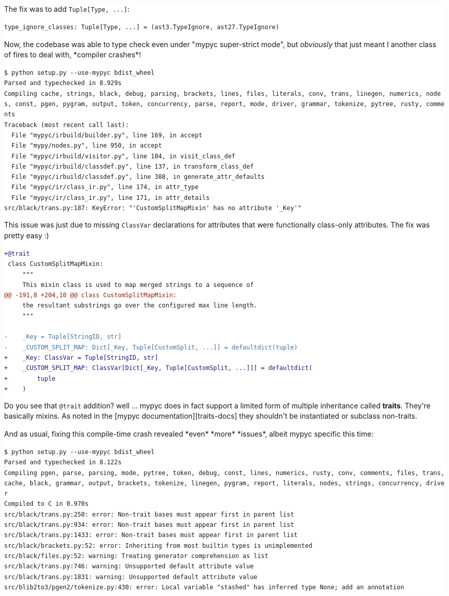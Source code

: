 The fix was to add `Tuple[Type, ...]`:

```python3
type_ignore_classes: Tuple[Type, ...] = (ast3.TypeIgnore, ast27.TypeIgnore)
```

Now, the codebase was able to type check even under "mypyc super-strict mode", but
*obviously* that just meant I another class of fires to deal with, \*compiler crashes\*!

```console
$ python setup.py --use-mypyc bdist_wheel
Parsed and typechecked in 8.929s
Compiling cache, strings, black, debug, parsing, brackets, lines, files, literals, conv, trans, linegen, numerics, nodes, const, pgen, pygram, output, token, concurrency, parse, report, mode, driver, grammar, tokenize, pytree, rusty, comments
Traceback (most recent call last):
  File "mypyc/irbuild/builder.py", line 169, in accept
  File "mypy/nodes.py", line 950, in accept
  File "mypyc/irbuild/visitor.py", line 104, in visit_class_def
  File "mypyc/irbuild/classdef.py", line 137, in transform_class_def
  File "mypyc/irbuild/classdef.py", line 388, in generate_attr_defaults
  File "mypyc/ir/class_ir.py", line 174, in attr_type
  File "mypyc/ir/class_ir.py", line 171, in attr_details
src/black/trans.py:187: KeyError: "'CustomSplitMapMixin' has no attribute '_Key'"
```

This issue was just due to missing `ClassVar` declarations for attributes that were
functionally class-only attributes. The fix was pretty easy :)

```diff
+@trait
 class CustomSplitMapMixin:
     """
     This mixin class is used to map merged strings to a sequence of
@@ -191,8 +204,10 @@ class CustomSplitMapMixin:
     the resultant substrings go over the configured max line length.
     """

-    _Key = Tuple[StringID, str]
-    _CUSTOM_SPLIT_MAP: Dict[_Key, Tuple[CustomSplit, ...]] = defaultdict(tuple)
+    _Key: ClassVar = Tuple[StringID, str]
+    _CUSTOM_SPLIT_MAP: ClassVar[Dict[_Key, Tuple[CustomSplit, ...]]] = defaultdict(
+        tuple
+    )
```

Do you see that `@trait` addition? well ... mypyc does in fact support a limited form of
multiple inheritance called **traits**. They're basically mixins. As noted in the
[mypyc documentation][traits-docs] they shouldn't be instantiated or subclass non-traits.

And as usual, fixing this compile-time crash revealed \*even\* \*more\* \*issues\*, albeit
mypyc specific this time:

```console
$ python setup.py --use-mypyc bdist_wheel
Parsed and typechecked in 8.122s
Compiling pgen, parse, parsing, mode, pytree, token, debug, const, lines, numerics, rusty, conv, comments, files, trans, cache, black, grammar, output, brackets, tokenize, linegen, pygram, report, literals, nodes, strings, concurrency, driver
Compiled to C in 0.970s
src/black/trans.py:250: error: Non-trait bases must appear first in parent list
src/black/trans.py:934: error: Non-trait bases must appear first in parent list
src/black/trans.py:1433: error: Non-trait bases must appear first in parent list
src/black/brackets.py:52: error: Inheriting from most builtin types is unimplemented
src/black/files.py:52: warning: Treating generator comprehension as list
src/black/trans.py:746: warning: Unsupported default attribute value
src/black/trans.py:1831: warning: Unsupported default attribute value
src/blib2to3/pgen2/tokenize.py:430: error: Local variable "stashed" has inferred type None; add an annotation
```

[^1]: Originally when I first landed the relevant PR it was an overall 2x improvement but
[^2]: There's too many typing related PEPs to copy and paste, but there's an up to date list
[^3]: <https://mypyc.readthedocs.io/en/stable/introduction.html#introduction>
[^4]: well not quite exactly this, it was a crapper solution with a time complexity of O(n²)
[^5]: I am well aware I don't need to import `List` or `Tuple` from `typing` anymore. I'm
[^6]: At the time @ambv wrote Black, lib2to3 was the best AST + CST mix out there. AST
[^7]: What's funny is that the PR which added this `__name__` check had a review noting the
[^8]: It's because internally mypyc implements nested functions as callable classes
[^9]: Reading the results searching `from:ichard26#4772 in:black-formatter mypyc` in the
[^10]: If you are in need of some quality entertainment, look at this commit history:
[^11]: I would link to the 22.1.0 heading but currently the HTML IDs are uhhh ... terrible
[^12]: I was frustrated and had a headache thanks to the stress 🙃
[@jellezijlstra]: https://github.com/JelleZijlstra
[@msullivan]: https://github.com/msullivan
[ambv-mypyc-suggestion]: https://github.com/psf/black/issues/366#issuecomment-490153026
[blackbench]: https://github.com/ichard26/blackbench
[changelog]: https://black.readthedocs.io/en/stable/change_log.html
[cibuildwheel]: https://cibuildwheel.readthedocs.io/en/stable/
[cibuildwheel-examples]: https://cibuildwheel.readthedocs.io/en/stable/working-examples/
[cya-python-two]: https://github.com/psf/black/pull/2740
[diff-shades]: https://github.com/ichard26/diff-shades
[diff-shades-comment-1]: https://github.com/psf/black/pull/2814#issuecomment-1023219426
[diff-shades-comment-2]: https://github.com/psf/black/pull/2726#issuecomment-1019067134
[gcc-bug-code]: https://github.com/psf/black/blob/8ea641eed5b9540287a8e9a9afa1458b72b9b630/src/blib2to3/pgen2/parse.py#L117-L139
[gcc-is-worse]: https://github.com/ichard26/black-mypyc-wheels/issues/2#issuecomment-896357830
[gh-366]: https://github.com/psf/black/issues/366
[gh-517]: https://github.com/psf/black/issues/517
[gh-779]: https://github.com/psf/black/issues/779
[gprof2dot]: https://github.com/jrfonseca/gprof2dot
[hi-preview]: https://github.com/psf/black/issues/2751
[ichard26/black-mypyc-wheels]: https://github.com/ichard26/black-mypyc-wheels
[initial-results]: https://github.com/psf/black/issues/366#issuecomment-855306152
[integration-report]: https://github.com/mypyc/mypyc/issues/886
[line_profiler]: https://pypi.org/project/line-profiler/
[mypy]: https://mypy.readthedocs.io/en/stable/introduction.html
[mypy-primer]: https://github.com/hauntsaninja/mypy_primer
[mypyc]: https://mypyc.readthedocs.io/en/stable/introduction.html
[mypyc#862]: https://github.com/mypyc/mypyc/issues/862
[mypyc#885]: https://github.com/mypyc/mypyc/issues/885
[mypyc-deviations-one]: https://mypyc.readthedocs.io/en/stable/differences_from_python.html
[mypyc-deviations-two]: https://mypyc.readthedocs.io/en/stable/native_classes.html
[not-too-many-fires-so-far]: https://github.com/psf/black/issues/2846
[opt-round1]: https://github.com/psf/black/pull/2431/commits/f6a3e788bb8714e41fe0a4cc1ee2058b0a7cb3ac
[opt-round2]: https://github.com/psf/black/pull/2431/commits/911d0d8601318fcc04069f2af91a066e499f0db0
[opt-round3]: https://github.com/psf/black/pull/2431/commits/c7de2eafb5d07033429ab3a18ce02ed093b645c5
[original-diff-shades]: https://github.com/ichard26/black-mypyc-wheels/blob/c448ae49df7570dc2745eccd947625897f6541ce/diff_shades.py
[original-pr]: https://github.com/psf/black/pull/1009
[perf-report]: https://gist.github.com/ichard26/b996ccf410422b44fcd80fb158e05b0d
[py-spy]: https://github.com/benfred/py-spy
[read-the-bloody-docs]: https://github.com/ichard26/black-mypyc-wheels/commit/643de450e252e74040ba14fd066ea8bc23c0b0d7
[release-22.1.0]: https://github.com/psf/black/releases/tag/22.1.0
[scalene]: https://pypi.org/project/scalene/
[stability-policy]: https://black.readthedocs.io/en/latest/the_black_code_style/index.html#stability-policy
[that-one-post-about-black-mypyc]: https://simonwillison.net/2022/Jan/30/mypyc/
[traits-docs]: https://mypyc.readthedocs.io/en/latest/using_type_annotations.html#trait-types
[vtables]: https://en.wikipedia.org/wiki/Virtual_method_table
[yelp-gprof2dot]: https://pypi.org/project/yelp-gprof2dot/